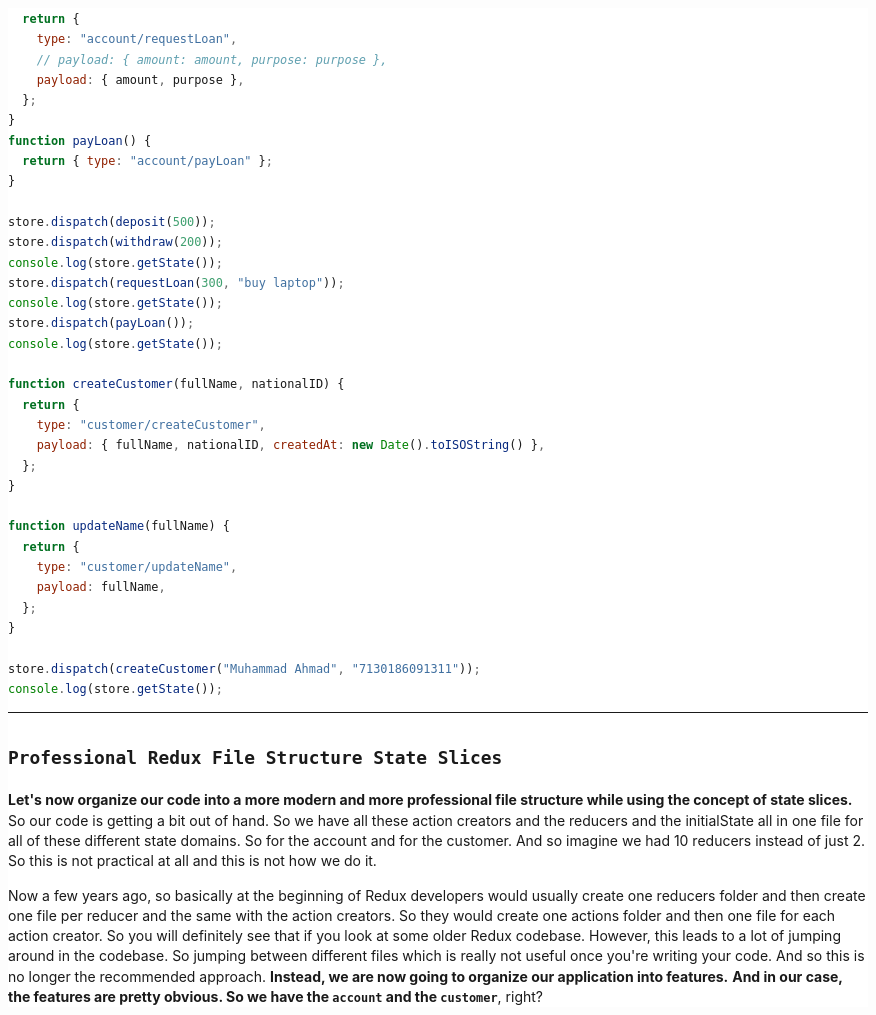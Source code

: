 ```jsx
  return {
    type: "account/requestLoan",
    // payload: { amount: amount, purpose: purpose },
    payload: { amount, purpose },
  };
}
function payLoan() {
  return { type: "account/payLoan" };
}

store.dispatch(deposit(500));
store.dispatch(withdraw(200));
console.log(store.getState());
store.dispatch(requestLoan(300, "buy laptop"));
console.log(store.getState());
store.dispatch(payLoan());
console.log(store.getState());

function createCustomer(fullName, nationalID) {
  return {
    type: "customer/createCustomer",
    payload: { fullName, nationalID, createdAt: new Date().toISOString() },
  };
}

function updateName(fullName) {
  return {
    type: "customer/updateName",
    payload: fullName,
  };
}

store.dispatch(createCustomer("Muhammad Ahmad", "7130186091311"));
console.log(store.getState());
```

---

## `Professional Redux File Structure State Slices`

**Let's now organize our code into a more modern and more professional file structure while using the concept of state slices.** So our code is getting a bit out of hand. So we have all these action creators and the reducers and the initialState all in one file for all of these different state domains. So for the account and for the customer. And so imagine we had 10 reducers instead of just 2. So this is not practical at all and this is not how we do it.

Now a few years ago, so basically at the beginning of Redux developers would usually create one reducers folder and then create one file per reducer and the same with the action creators. So they would create one actions folder and then one file for each action creator. So you will definitely see that if you look at some older Redux codebase. However, this leads to a lot of jumping around in the codebase. So jumping between different files which is really not useful once you're writing your code. And so this is no longer the recommended approach. **Instead, we are now going to organize our application into features.** **And in our case, the features are pretty obvious. So we have the `account` and the `customer`**, right?
